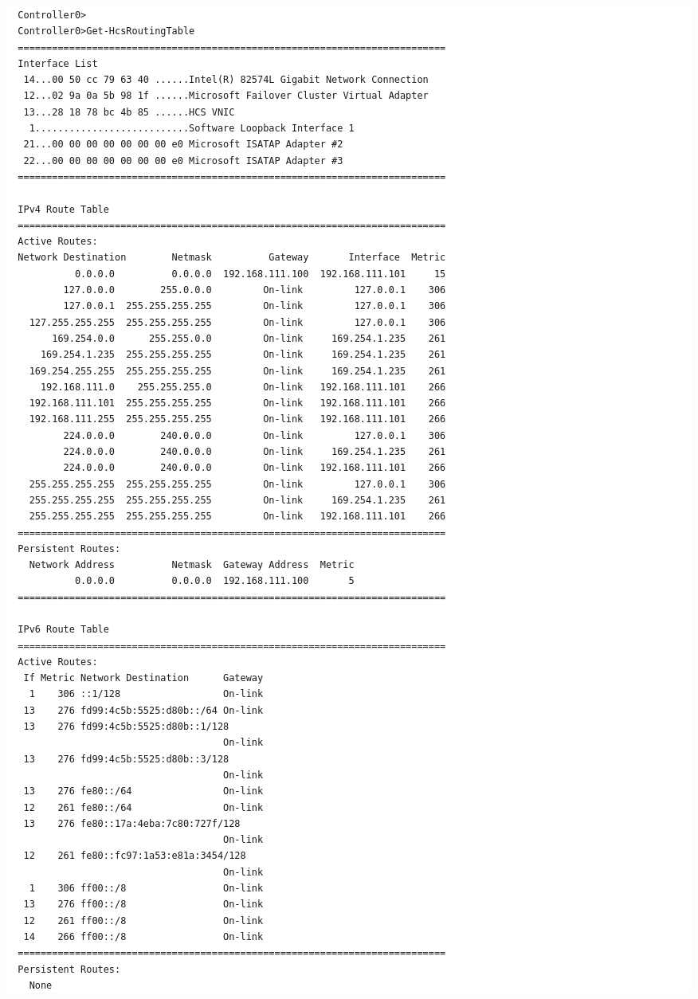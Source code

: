       Controller0>
      Controller0>Get-HcsRoutingTable
      ===========================================================================
      Interface List
       14...00 50 cc 79 63 40 ......Intel(R) 82574L Gigabit Network Connection
       12...02 9a 0a 5b 98 1f ......Microsoft Failover Cluster Virtual Adapter
       13...28 18 78 bc 4b 85 ......HCS VNIC
        1...........................Software Loopback Interface 1
       21...00 00 00 00 00 00 00 e0 Microsoft ISATAP Adapter #2
       22...00 00 00 00 00 00 00 e0 Microsoft ISATAP Adapter #3
      ===========================================================================
       
      IPv4 Route Table
      ===========================================================================
      Active Routes:
      Network Destination        Netmask          Gateway       Interface  Metric
                0.0.0.0          0.0.0.0  192.168.111.100  192.168.111.101     15
              127.0.0.0        255.0.0.0         On-link         127.0.0.1    306
              127.0.0.1  255.255.255.255         On-link         127.0.0.1    306
        127.255.255.255  255.255.255.255         On-link         127.0.0.1    306
            169.254.0.0      255.255.0.0         On-link     169.254.1.235    261
          169.254.1.235  255.255.255.255         On-link     169.254.1.235    261
        169.254.255.255  255.255.255.255         On-link     169.254.1.235    261
          192.168.111.0    255.255.255.0         On-link   192.168.111.101    266
        192.168.111.101  255.255.255.255         On-link   192.168.111.101    266
        192.168.111.255  255.255.255.255         On-link   192.168.111.101    266
              224.0.0.0        240.0.0.0         On-link         127.0.0.1    306
              224.0.0.0        240.0.0.0         On-link     169.254.1.235    261
              224.0.0.0        240.0.0.0         On-link   192.168.111.101    266
        255.255.255.255  255.255.255.255         On-link         127.0.0.1    306
        255.255.255.255  255.255.255.255         On-link     169.254.1.235    261
        255.255.255.255  255.255.255.255         On-link   192.168.111.101    266
      ===========================================================================
      Persistent Routes:
        Network Address          Netmask  Gateway Address  Metric
                0.0.0.0          0.0.0.0  192.168.111.100       5
      ===========================================================================
       
      IPv6 Route Table
      ===========================================================================
      Active Routes:
       If Metric Network Destination      Gateway
        1    306 ::1/128                  On-link
       13    276 fd99:4c5b:5525:d80b::/64 On-link
       13    276 fd99:4c5b:5525:d80b::1/128
                                          On-link
       13    276 fd99:4c5b:5525:d80b::3/128
                                          On-link
       13    276 fe80::/64                On-link
       12    261 fe80::/64                On-link
       13    276 fe80::17a:4eba:7c80:727f/128
                                          On-link
       12    261 fe80::fc97:1a53:e81a:3454/128
                                          On-link
        1    306 ff00::/8                 On-link
       13    276 ff00::/8                 On-link
       12    261 ff00::/8                 On-link
       14    266 ff00::/8                 On-link
      ===========================================================================
      Persistent Routes:
        None
       